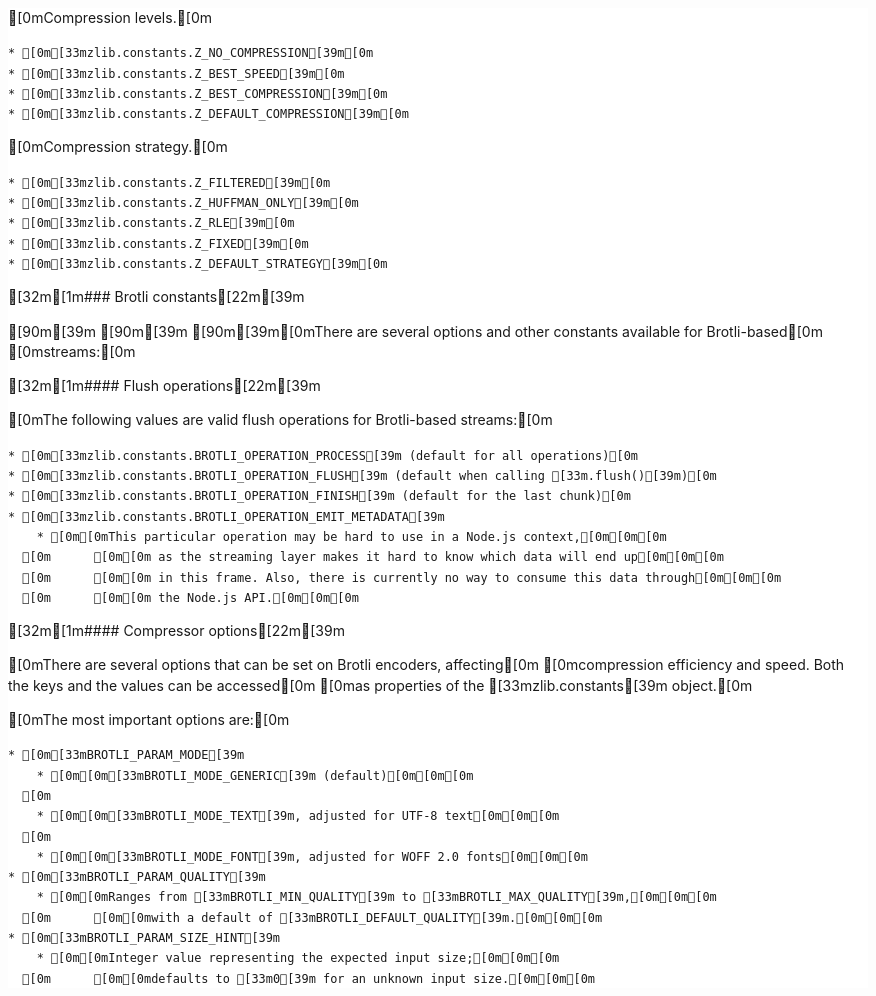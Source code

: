 [0mCompression levels.[0m

    * [0m[33mzlib.constants.Z_NO_COMPRESSION[39m[0m
    * [0m[33mzlib.constants.Z_BEST_SPEED[39m[0m
    * [0m[33mzlib.constants.Z_BEST_COMPRESSION[39m[0m
    * [0m[33mzlib.constants.Z_DEFAULT_COMPRESSION[39m[0m

[0mCompression strategy.[0m

    * [0m[33mzlib.constants.Z_FILTERED[39m[0m
    * [0m[33mzlib.constants.Z_HUFFMAN_ONLY[39m[0m
    * [0m[33mzlib.constants.Z_RLE[39m[0m
    * [0m[33mzlib.constants.Z_FIXED[39m[0m
    * [0m[33mzlib.constants.Z_DEFAULT_STRATEGY[39m[0m

[32m[1m### Brotli constants[22m[39m

[90m[39m
[90m[39m
[90m[39m[0mThere are several options and other constants available for Brotli-based[0m
[0mstreams:[0m

[32m[1m#### Flush operations[22m[39m

[0mThe following values are valid flush operations for Brotli-based streams:[0m

    * [0m[33mzlib.constants.BROTLI_OPERATION_PROCESS[39m (default for all operations)[0m
    * [0m[33mzlib.constants.BROTLI_OPERATION_FLUSH[39m (default when calling [33m.flush()[39m)[0m
    * [0m[33mzlib.constants.BROTLI_OPERATION_FINISH[39m (default for the last chunk)[0m
    * [0m[33mzlib.constants.BROTLI_OPERATION_EMIT_METADATA[39m
        * [0m[0mThis particular operation may be hard to use in a Node.js context,[0m[0m[0m
      [0m      [0m[0m as the streaming layer makes it hard to know which data will end up[0m[0m[0m
      [0m      [0m[0m in this frame. Also, there is currently no way to consume this data through[0m[0m[0m
      [0m      [0m[0m the Node.js API.[0m[0m[0m

[32m[1m#### Compressor options[22m[39m

[0mThere are several options that can be set on Brotli encoders, affecting[0m
[0mcompression efficiency and speed. Both the keys and the values can be accessed[0m
[0mas properties of the [33mzlib.constants[39m object.[0m

[0mThe most important options are:[0m

    * [0m[33mBROTLI_PARAM_MODE[39m
        * [0m[0m[33mBROTLI_MODE_GENERIC[39m (default)[0m[0m[0m
      [0m
        * [0m[0m[33mBROTLI_MODE_TEXT[39m, adjusted for UTF-8 text[0m[0m[0m
      [0m
        * [0m[0m[33mBROTLI_MODE_FONT[39m, adjusted for WOFF 2.0 fonts[0m[0m[0m
    * [0m[33mBROTLI_PARAM_QUALITY[39m
        * [0m[0mRanges from [33mBROTLI_MIN_QUALITY[39m to [33mBROTLI_MAX_QUALITY[39m,[0m[0m[0m
      [0m      [0m[0mwith a default of [33mBROTLI_DEFAULT_QUALITY[39m.[0m[0m[0m
    * [0m[33mBROTLI_PARAM_SIZE_HINT[39m
        * [0m[0mInteger value representing the expected input size;[0m[0m[0m
      [0m      [0m[0mdefaults to [33m0[39m for an unknown input size.[0m[0m[0m
